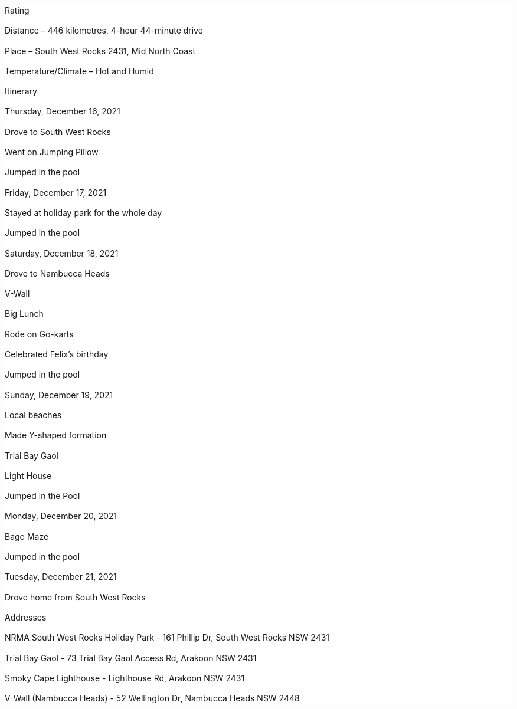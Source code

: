 Rating

Distance – 446 kilometres, 4-hour 44-minute drive

Place – South West Rocks 2431, Mid North Coast

Temperature/Climate – Hot and Humid

Itinerary

Thursday, December 16, 2021

Drove to South West Rocks

Went on Jumping Pillow

Jumped in the pool

Friday, December 17, 2021

Stayed at holiday park for the whole day

Jumped in the pool

Saturday, December 18, 2021

Drove to Nambucca Heads

V-Wall

Big Lunch

Rode on Go-karts

Celebrated Felix’s birthday

Jumped in the pool

Sunday, December 19, 2021

Local beaches

Made Y-shaped formation

Trial Bay Gaol

Light House

Jumped in the Pool

Monday, December 20, 2021

Bago Maze

Jumped in the pool

Tuesday, December 21, 2021

Drove home from South West Rocks

Addresses

NRMA South West Rocks Holiday Park - 161 Phillip Dr, South West Rocks NSW 2431

Trial Bay Gaol - 73 Trial Bay Gaol Access Rd, Arakoon NSW 2431

Smoky Cape Lighthouse - Lighthouse Rd, Arakoon NSW 2431

V-Wall (Nambucca Heads) - 52 Wellington Dr, Nambucca Heads NSW 2448
